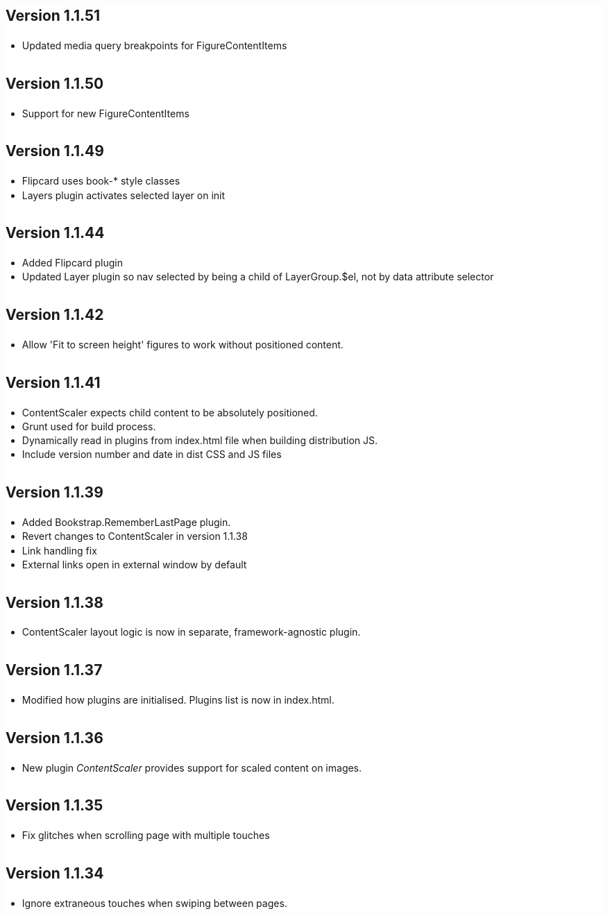 ## Version 1.1.51
- Updated media query breakpoints for FigureContentItems

## Version 1.1.50
- Support for new FigureContentItems

## Version 1.1.49
- Flipcard uses book-* style classes
- Layers plugin activates selected layer on init

## Version 1.1.44
- Added Flipcard plugin
- Updated Layer plugin so nav selected by being a child of LayerGroup.$el, not by data attribute selector

## Version 1.1.42
- Allow 'Fit to screen height' figures to work without positioned content. 

## Version 1.1.41
- ContentScaler expects child content to be absolutely positioned.
- Grunt used for build process.
- Dynamically read in plugins from index.html file when building distribution JS.
- Include version number and date in dist CSS and JS files

## Version 1.1.39
- Added Bookstrap.RememberLastPage plugin.
- Revert changes to ContentScaler in version 1.1.38
- Link handling fix
- External links open in external window by default

## Version 1.1.38
- ContentScaler layout logic is now in separate, framework-agnostic
  plugin.

## Version 1.1.37
- Modified how plugins are initialised. Plugins list is now in index.html.

## Version 1.1.36
- New plugin _ContentScaler_ provides support for scaled content on images.

## Version 1.1.35
- Fix glitches when scrolling page with multiple touches

## Version 1.1.34
- Ignore extraneous touches when swiping between pages.
